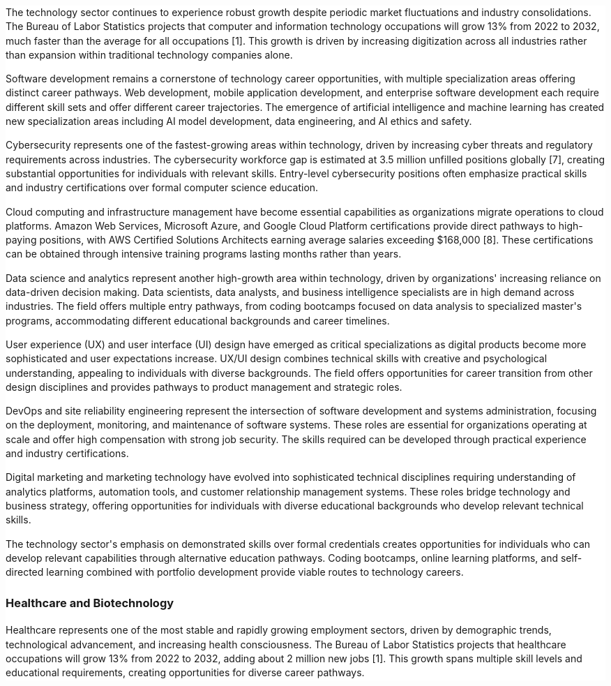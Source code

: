 The technology sector continues to experience robust growth despite periodic market fluctuations and industry consolidations. The Bureau of Labor Statistics projects that computer and information technology occupations will grow 13% from 2022 to 2032, much faster than the average for all occupations [1]. This growth is driven by increasing digitization across all industries rather than expansion within traditional technology companies alone.

Software development remains a cornerstone of technology career opportunities, with multiple specialization areas offering distinct career pathways. Web development, mobile application development, and enterprise software development each require different skill sets and offer different career trajectories. The emergence of artificial intelligence and machine learning has created new specialization areas including AI model development, data engineering, and AI ethics and safety.

Cybersecurity represents one of the fastest-growing areas within technology, driven by increasing cyber threats and regulatory requirements across industries. The cybersecurity workforce gap is estimated at 3.5 million unfilled positions globally [7], creating substantial opportunities for individuals with relevant skills. Entry-level cybersecurity positions often emphasize practical skills and industry certifications over formal computer science education.

Cloud computing and infrastructure management have become essential capabilities as organizations migrate operations to cloud platforms. Amazon Web Services, Microsoft Azure, and Google Cloud Platform certifications provide direct pathways to high-paying positions, with AWS Certified Solutions Architects earning average salaries exceeding $168,000 [8]. These certifications can be obtained through intensive training programs lasting months rather than years.

Data science and analytics represent another high-growth area within technology, driven by organizations' increasing reliance on data-driven decision making. Data scientists, data analysts, and business intelligence specialists are in high demand across industries. The field offers multiple entry pathways, from coding bootcamps focused on data analysis to specialized master's programs, accommodating different educational backgrounds and career timelines.

User experience (UX) and user interface (UI) design have emerged as critical specializations as digital products become more sophisticated and user expectations increase. UX/UI design combines technical skills with creative and psychological understanding, appealing to individuals with diverse backgrounds. The field offers opportunities for career transition from other design disciplines and provides pathways to product management and strategic roles.

DevOps and site reliability engineering represent the intersection of software development and systems administration, focusing on the deployment, monitoring, and maintenance of software systems. These roles are essential for organizations operating at scale and offer high compensation with strong job security. The skills required can be developed through practical experience and industry certifications.

Digital marketing and marketing technology have evolved into sophisticated technical disciplines requiring understanding of analytics platforms, automation tools, and customer relationship management systems. These roles bridge technology and business strategy, offering opportunities for individuals with diverse educational backgrounds who develop relevant technical skills.

The technology sector's emphasis on demonstrated skills over formal credentials creates opportunities for individuals who can develop relevant capabilities through alternative education pathways. Coding bootcamps, online learning platforms, and self-directed learning combined with portfolio development provide viable routes to technology careers.

### Healthcare and Biotechnology

Healthcare represents one of the most stable and rapidly growing employment sectors, driven by demographic trends, technological advancement, and increasing health consciousness. The Bureau of Labor Statistics projects that healthcare occupations will grow 13% from 2022 to 2032, adding about 2 million new jobs [1]. This growth spans multiple skill levels and educational requirements, creating opportunities for diverse career pathways.
